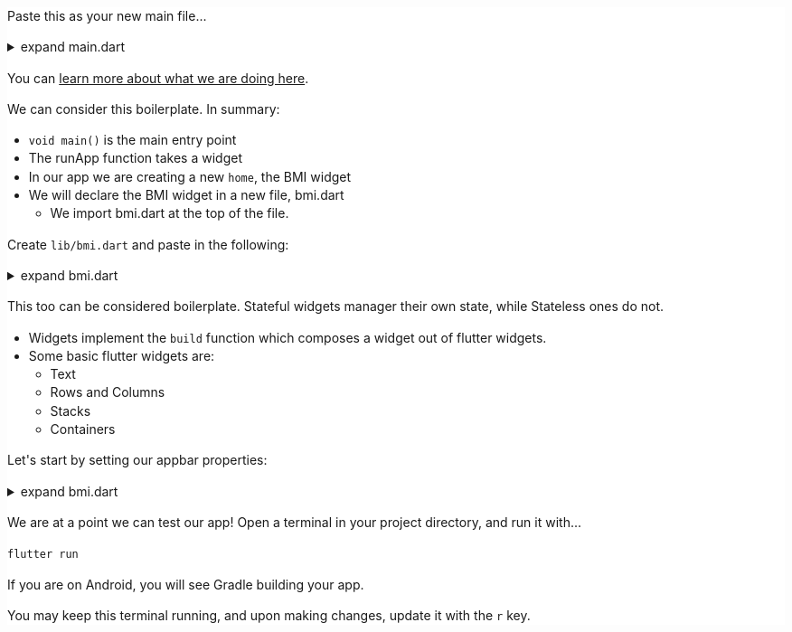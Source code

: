 Paste this as your new main file...


<details><summary>expand main.dart</summary></details>

You can [learn more about what we are doing here](https://flutter.dev/docs/development/ui/widgets-intro).

We can consider this boilerplate. In summary:
- `void main()` is the main entry point
- The runApp function takes a widget
- In our app we are creating a new `home`, the BMI widget
- We will declare the BMI widget in a new file, bmi.dart
  - We import bmi.dart at the top of the file.

Create `lib/bmi.dart` and paste in the following:

<details><summary>expand bmi.dart</summary></details>

This too can be considered boilerplate. Stateful widgets manager their own state, while Stateless ones do not.

- Widgets implement the `build` function which composes a widget out of flutter widgets.
- Some basic flutter widgets are:
  - Text
  - Rows and Columns
  - Stacks
  - Containers

Let's start by setting our appbar properties:

<details><summary>expand bmi.dart</summary></details>

We are at a point we can test our app! Open a terminal in your project directory, and run it with...

```
flutter run
```

If you are on Android, you will see Gradle building your app.

You may keep this terminal running, and upon making changes, update it with the `r` key.
